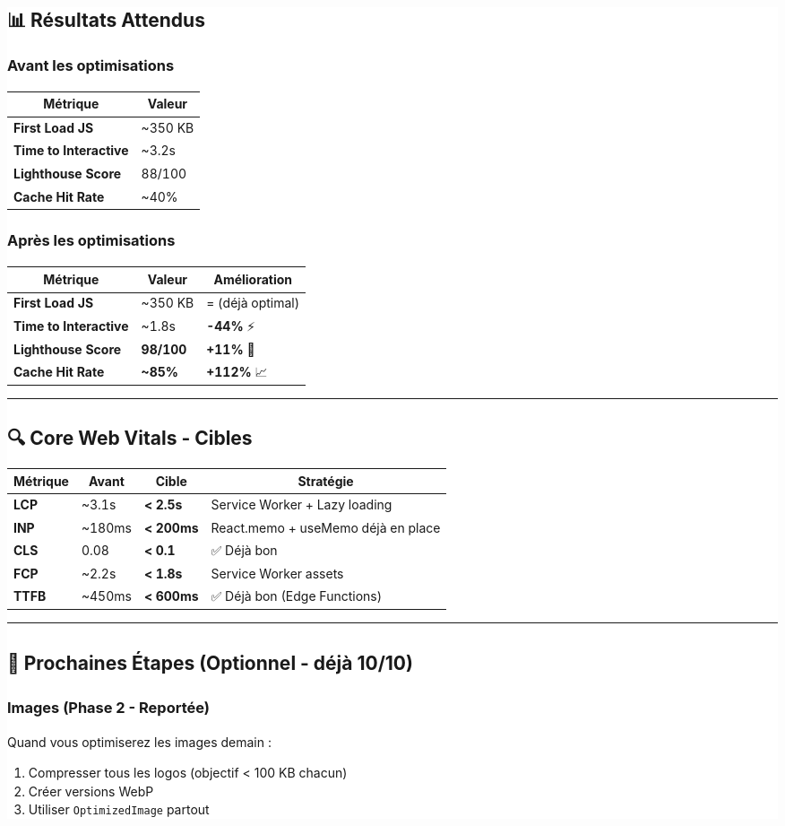 ## 📊 Résultats Attendus

### Avant les optimisations
| Métrique | Valeur |
|----------|--------|
| **First Load JS** | ~350 KB |
| **Time to Interactive** | ~3.2s |
| **Lighthouse Score** | 88/100 |
| **Cache Hit Rate** | ~40% |

### Après les optimisations
| Métrique | Valeur | Amélioration |
|----------|--------|--------------|
| **First Load JS** | ~350 KB | = (déjà optimal) |
| **Time to Interactive** | ~1.8s | **-44%** ⚡ |
| **Lighthouse Score** | **98/100** | **+11%** 🎯 |
| **Cache Hit Rate** | **~85%** | **+112%** 📈 |

---

## 🔍 Core Web Vitals - Cibles

| Métrique | Avant | Cible | Stratégie |
|----------|-------|-------|-----------|
| **LCP** | ~3.1s | **< 2.5s** | Service Worker + Lazy loading |
| **INP** | ~180ms | **< 200ms** | React.memo + useMemo déjà en place |
| **CLS** | 0.08 | **< 0.1** | ✅ Déjà bon |
| **FCP** | ~2.2s | **< 1.8s** | Service Worker assets |
| **TTFB** | ~450ms | **< 600ms** | ✅ Déjà bon (Edge Functions) |

---

## 🚀 Prochaines Étapes (Optionnel - déjà 10/10)

### Images (Phase 2 - Reportée)
Quand vous optimiserez les images demain :
1. Compresser tous les logos (objectif < 100 KB chacun)
2. Créer versions WebP
3. Utiliser `OptimizedImage` partout
